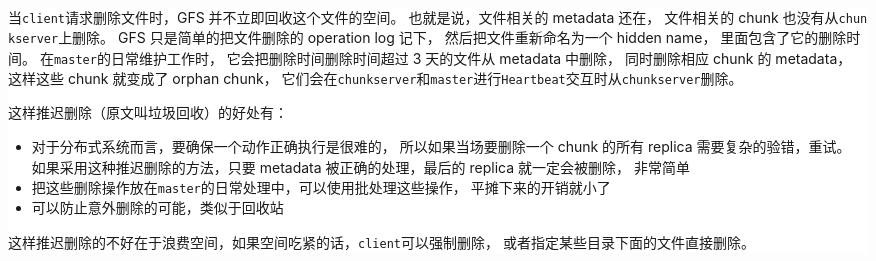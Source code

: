 当`client`请求删除文件时，GFS 并不立即回收这个文件的空间。
也就是说，文件相关的 metadata 还在，
文件相关的 chunk 也没有从`chunkserver`上删除。
GFS 只是简单的把文件删除的 operation log 记下，
然后把文件重新命名为一个 hidden name， 里面包含了它的删除时间。
在`master`的日常维护工作时，
它会把删除时间删除时间超过 3 天的文件从 metadata 中删除，
同时删除相应 chunk 的 metadata，
这样这些 chunk 就变成了 orphan chunk，
它们会在`chunkserver`和`master`进行`Heartbeat`交互时从`chunkserver`删除。

这样推迟删除（原文叫垃圾回收）的好处有：

* 对于分布式系统而言，要确保一个动作正确执行是很难的，
所以如果当场要删除一个 chunk 的所有 replica 需要复杂的验错，重试。
如果采用这种推迟删除的方法，只要 metadata 被正确的处理，最后的 replica 就一定会被删除，
非常简单
* 把这些删除操作放在`master`的日常处理中，可以使用批处理这些操作，
平摊下来的开销就小了
* 可以防止意外删除的可能，类似于回收站

这样推迟删除的不好在于浪费空间，如果空间吃紧的话，`client`可以强制删除，
或者指定某些目录下面的文件直接删除。
